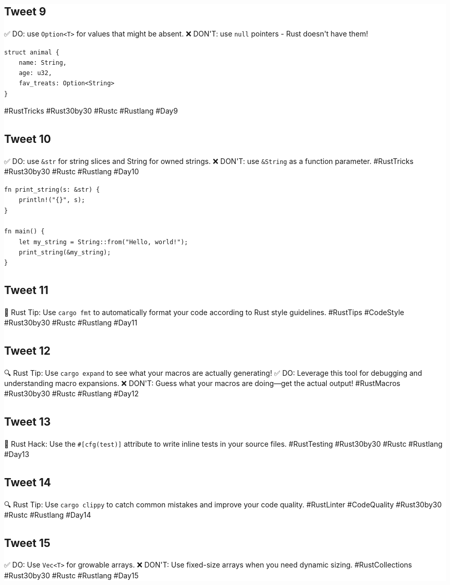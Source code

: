 ## Tweet 9
✅ DO: use `Option<T>` for values that might be absent.
❌ DON'T: use `null` pointers - Rust doesn't have them! 

```
struct animal {
    name: String,
    age: u32,
    fav_treats: Option<String>
}
```
#RustTricks #Rust30by30 #Rustc #Rustlang #Day9


## Tweet 10
✅ DO: use `&str` for string slices and String for owned strings. 
❌ DON'T: use `&String` as a function parameter. 
#RustTricks #Rust30by30 #Rustc #Rustlang #Day10
```
fn print_string(s: &str) {
    println!("{}", s);
}

fn main() {
    let my_string = String::from("Hello, world!");
    print_string(&my_string);
}
```

## Tweet 11
🎨 Rust Tip: Use `cargo fmt` to automatically format your code according to Rust style guidelines.
#RustTips #CodeStyle #Rust30by30 #Rustc #Rustlang #Day11

## Tweet 12
🔍 Rust Tip: Use `cargo expand` to see what your macros are actually generating!
✅ DO: Leverage this tool for debugging and understanding macro expansions.
❌ DON'T: Guess what your macros are doing—get the actual output!
#RustMacros #Rust30by30 #Rustc #Rustlang #Day12

## Tweet 13
🧪 Rust Hack: Use the `#[cfg(test)]` attribute to write inline tests in your source files.
#RustTesting #Rust30by30 #Rustc #Rustlang #Day13

## Tweet 14
🔍 Rust Tip: Use `cargo clippy` to catch common mistakes and improve your code quality.
#RustLinter #CodeQuality #Rust30by30 #Rustc #Rustlang #Day14

## Tweet 15
✅ DO: Use `Vec<T>` for growable arrays.
❌ DON'T: Use fixed-size arrays when you need dynamic sizing.
#RustCollections #Rust30by30 #Rustc #Rustlang #Day15
